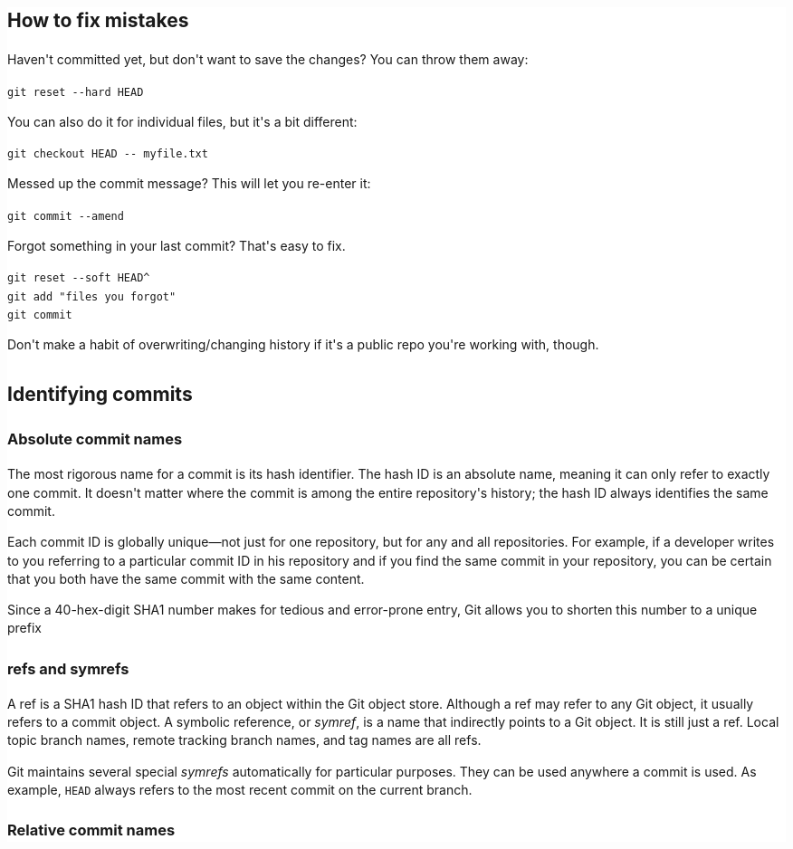 ## How to fix mistakes

Haven't committed yet, but don't want to save the changes? You can throw them
away:

    git reset --hard HEAD

You can also do it for individual files, but it's a bit different:

    git checkout HEAD -- myfile.txt

Messed up the commit message? This will let you re-enter it:

    git commit --amend

Forgot something in your last commit? That's easy to fix.

    git reset --soft HEAD^
    git add "files you forgot"
    git commit

Don't make a habit of overwriting/changing history if it's a public repo
you're working with, though.

## Identifying commits

### Absolute commit names

The most rigorous name for a commit is its hash identifier. The hash ID is an
absolute name, meaning it can only refer to exactly one commit. It doesn't
matter where the commit is among the entire repository's history; the hash ID
always identifies the same commit.

Each commit ID is globally unique—not just for one repository, but for any and
all repositories. For example, if a developer writes to you referring to a
particular commit ID in his repository and if you find the same commit in your
repository, you can be certain that you both have the same commit with the
same content.

Since a 40-hex-digit SHA1 number makes for tedious and error-prone entry, Git
allows you to shorten this number to a unique prefix

### refs and symrefs

A ref is a SHA1 hash ID that refers to an object within the Git object store.
Although a ref may refer to any Git object, it usually refers to a commit
object. A symbolic reference, or *symref*, is a name that indirectly points to
a Git object. It is still just a ref. Local topic branch names, remote
tracking branch names, and tag names are all refs.

Git maintains several special *symrefs* automatically for particular purposes.
They can be used anywhere a commit is used. As example, `HEAD` always refers
to the most recent commit on the current branch.

### Relative commit names
